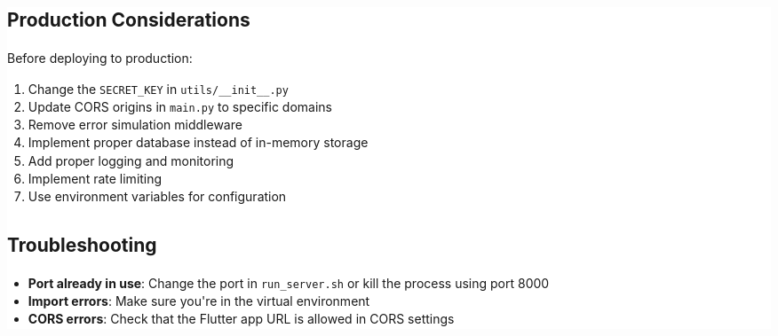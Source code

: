 ## Production Considerations

Before deploying to production:

1. Change the `SECRET_KEY` in `utils/__init__.py`
2. Update CORS origins in `main.py` to specific domains
3. Remove error simulation middleware
4. Implement proper database instead of in-memory storage
5. Add proper logging and monitoring
6. Implement rate limiting
7. Use environment variables for configuration

## Troubleshooting

- **Port already in use**: Change the port in `run_server.sh` or kill the process using port 8000
- **Import errors**: Make sure you're in the virtual environment
- **CORS errors**: Check that the Flutter app URL is allowed in CORS settings